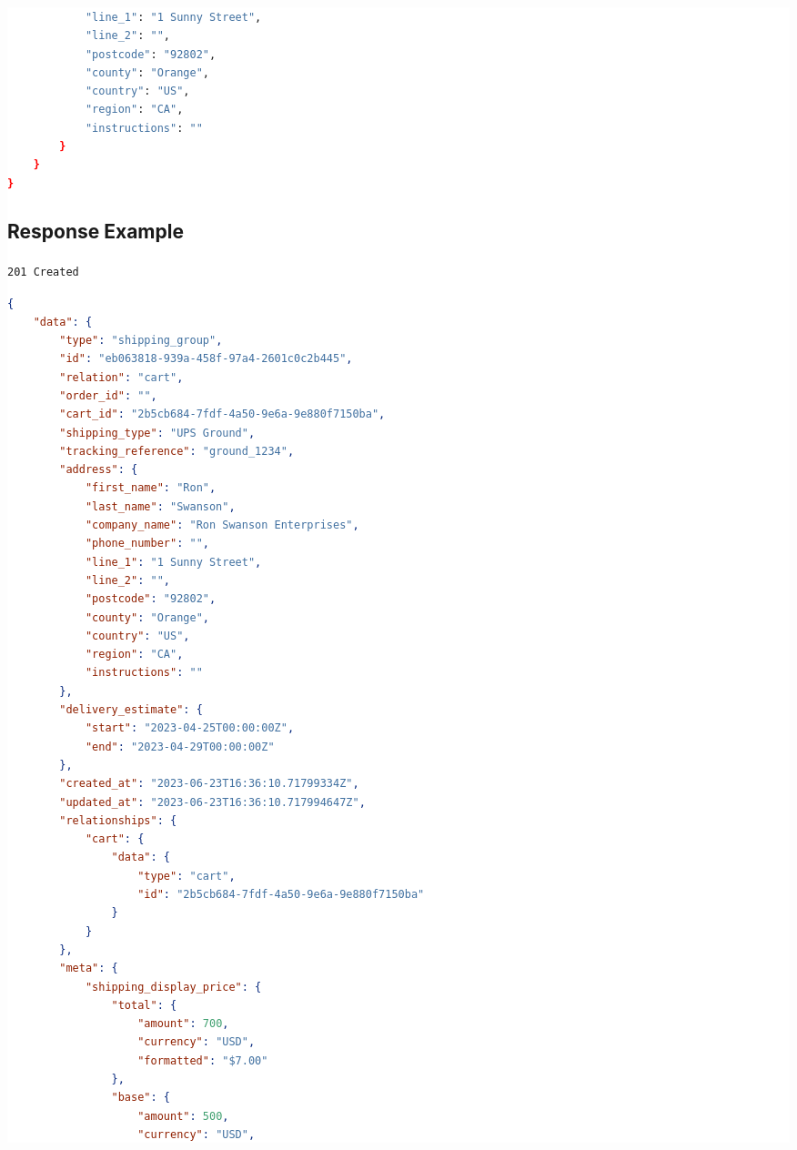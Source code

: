 ```bash
            "line_1": "1 Sunny Street",
            "line_2": "",
            "postcode": "92802",
            "county": "Orange",
            "country": "US",
            "region": "CA",
            "instructions": ""
        }
    }
}
```

## Response Example

`201 Created`

```json
{
    "data": {
        "type": "shipping_group",
        "id": "eb063818-939a-458f-97a4-2601c0c2b445",
        "relation": "cart",
        "order_id": "",
        "cart_id": "2b5cb684-7fdf-4a50-9e6a-9e880f7150ba",
        "shipping_type": "UPS Ground",
        "tracking_reference": "ground_1234",
        "address": {
            "first_name": "Ron",
            "last_name": "Swanson",
            "company_name": "Ron Swanson Enterprises",
            "phone_number": "",
            "line_1": "1 Sunny Street",
            "line_2": "",
            "postcode": "92802",
            "county": "Orange",
            "country": "US",
            "region": "CA",
            "instructions": ""
        },
        "delivery_estimate": {
            "start": "2023-04-25T00:00:00Z",
            "end": "2023-04-29T00:00:00Z"
        },
        "created_at": "2023-06-23T16:36:10.71799334Z",
        "updated_at": "2023-06-23T16:36:10.717994647Z",
        "relationships": {
            "cart": {
                "data": {
                    "type": "cart",
                    "id": "2b5cb684-7fdf-4a50-9e6a-9e880f7150ba"
                }
            }
        },
        "meta": {
            "shipping_display_price": {
                "total": {
                    "amount": 700,
                    "currency": "USD",
                    "formatted": "$7.00"
                },
                "base": {
                    "amount": 500,
                    "currency": "USD",
```